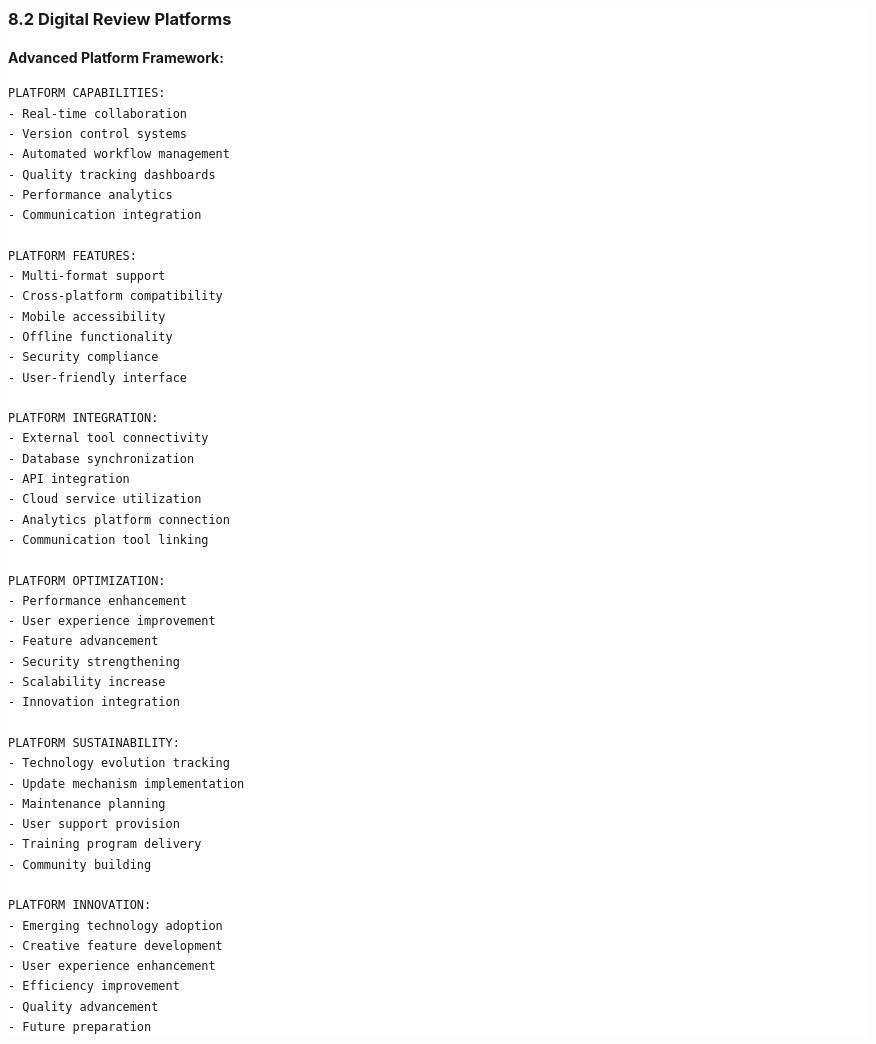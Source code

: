 ### 8.2 Digital Review Platforms

**Advanced Platform Framework:**
```
PLATFORM CAPABILITIES:
- Real-time collaboration
- Version control systems
- Automated workflow management
- Quality tracking dashboards
- Performance analytics
- Communication integration

PLATFORM FEATURES:
- Multi-format support
- Cross-platform compatibility
- Mobile accessibility
- Offline functionality
- Security compliance
- User-friendly interface

PLATFORM INTEGRATION:
- External tool connectivity
- Database synchronization
- API integration
- Cloud service utilization
- Analytics platform connection
- Communication tool linking

PLATFORM OPTIMIZATION:
- Performance enhancement
- User experience improvement
- Feature advancement
- Security strengthening
- Scalability increase
- Innovation integration

PLATFORM SUSTAINABILITY:
- Technology evolution tracking
- Update mechanism implementation
- Maintenance planning
- User support provision
- Training program delivery
- Community building

PLATFORM INNOVATION:
- Emerging technology adoption
- Creative feature development
- User experience enhancement
- Efficiency improvement
- Quality advancement
- Future preparation
```
